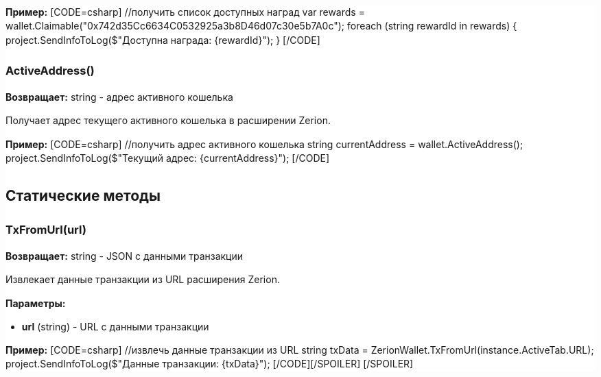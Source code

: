 **Пример:**
[CODE=csharp]
//получить список доступных наград
var rewards = wallet.Claimable("0x742d35Cc6634C0532925a3b8D46d07c30e5b7A0c");
foreach (string rewardId in rewards)
{
    project.SendInfoToLog($"Доступна награда: {rewardId}");
}
[/CODE]

### ActiveAddress()

**Возвращает:** string - адрес активного кошелька

Получает адрес текущего активного кошелька в расширении Zerion.

**Пример:**
[CODE=csharp]
//получить адрес активного кошелька
string currentAddress = wallet.ActiveAddress();
project.SendInfoToLog($"Текущий адрес: {currentAddress}");
[/CODE]

## Статические методы

### TxFromUrl(url)

**Возвращает:** string - JSON с данными транзакции

Извлекает данные транзакции из URL расширения Zerion.

**Параметры:**
- **url** (string) - URL с данными транзакции

**Пример:**
[CODE=csharp]
//извлечь данные транзакции из URL
string txData = ZerionWallet.TxFromUrl(instance.ActiveTab.URL);
project.SendInfoToLog($"Данные транзакции: {txData}");
[/CODE][/SPOILER]
[/SPOILER]
